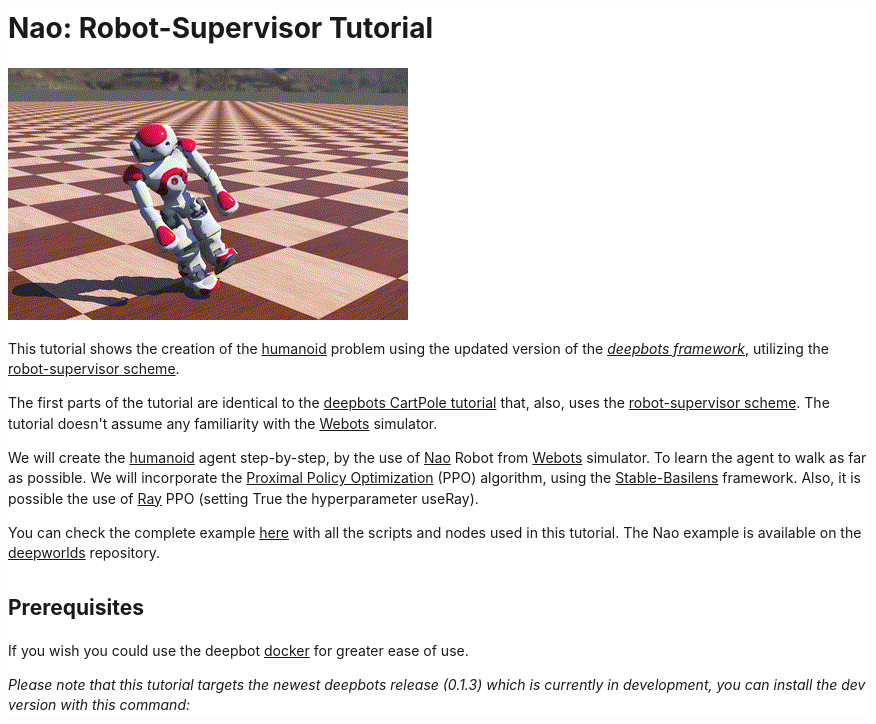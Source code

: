 # Nao: Robot-Supervisor Tutorial

![Solved nao demonstration](images/nao.gif)

This tutorial shows the creation of the [humanoid](https://gym.openai.com/envs/Humanoid-v2/) problem using the updated
version of the [*deepbots framework*](https://github.com/aidudezzz/deepbots), utilizing the 
[robot-supervisor scheme](https://github.com/aidudezzz/deepbots#combined-robot-supervisor-scheme).

The first parts of the tutorial are identical to the 
[deepbots CartPole tutorial](https://github.com/aidudezzz/deepbots-tutorials/tree/master/robotSupervisorSchemeTutorial) that, also, uses the 
[robot-supervisor scheme](https://github.com/aidudezzz/deepbots#combined-robot-supervisor-scheme). The tutorial doesn't assume any familiarity with the [Webots](https://cyberbotics.com/) simulator.

We will create  the [humanoid](https://gym.openai.com/envs/Humanoid-v2/) agent step-by-step, by the use of [Nao](https://www.cyberbotics.com/doc/guide/nao) Robot from
[Webots](https://cyberbotics.com/) simulator. To learn the agent to walk as far as possible. We will incorporate the 
[Proximal Policy Optimization](https://openai.com/blog/openai-baselines-ppo/) (PPO) algorithm, using the [Stable-Basilens](https://stable-baselines3.readthedocs.io/en/master/modules/ppo.html) framework.
Also, it is possible the use of [Ray](https://docs.ray.io/en/master/rllib-algorithms.html#ppo) PPO (setting True the hyperparameter useRay).


You can check the complete example [here](https://github.com/aidudezzz/deepworlds/tree/dev/examples/nao) with all the scripts and nodes  used in this tutorial.
The Nao example is available on the [deepworlds](https://github.com/aidudezzz/deepworlds/) repository.


## Prerequisites

If you wish you could use the deepbot [docker](https://github.com/aidudezzz/deepbots/tree/dev/docker) for greater ease of use.  

_Please note that this tutorial targets the newest deepbots release (0.1.3) which is currently in development,
you can install the dev version with this command:_
